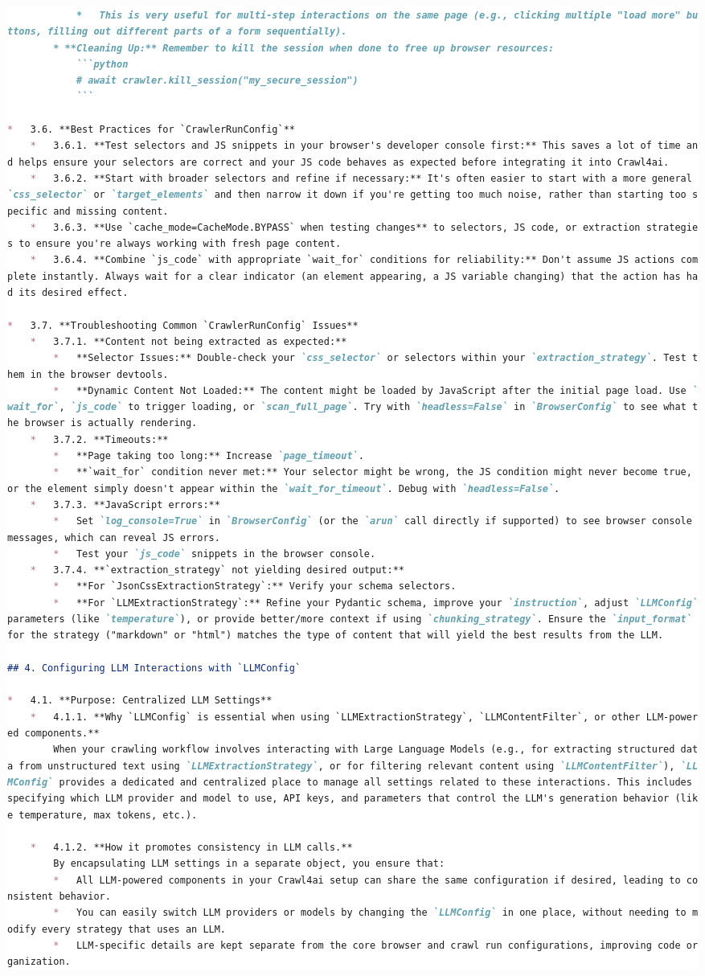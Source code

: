 ```markdown
            *   This is very useful for multi-step interactions on the same page (e.g., clicking multiple "load more" buttons, filling out different parts of a form sequentially).
        * **Cleaning Up:** Remember to kill the session when done to free up browser resources:
            ```python
            # await crawler.kill_session("my_secure_session")
            ```

*   3.6. **Best Practices for `CrawlerRunConfig`**
    *   3.6.1. **Test selectors and JS snippets in your browser's developer console first:** This saves a lot of time and helps ensure your selectors are correct and your JS code behaves as expected before integrating it into Crawl4ai.
    *   3.6.2. **Start with broader selectors and refine if necessary:** It's often easier to start with a more general `css_selector` or `target_elements` and then narrow it down if you're getting too much noise, rather than starting too specific and missing content.
    *   3.6.3. **Use `cache_mode=CacheMode.BYPASS` when testing changes** to selectors, JS code, or extraction strategies to ensure you're always working with fresh page content.
    *   3.6.4. **Combine `js_code` with appropriate `wait_for` conditions for reliability:** Don't assume JS actions complete instantly. Always wait for a clear indicator (an element appearing, a JS variable changing) that the action has had its desired effect.

*   3.7. **Troubleshooting Common `CrawlerRunConfig` Issues**
    *   3.7.1. **Content not being extracted as expected:**
        *   **Selector Issues:** Double-check your `css_selector` or selectors within your `extraction_strategy`. Test them in the browser devtools.
        *   **Dynamic Content Not Loaded:** The content might be loaded by JavaScript after the initial page load. Use `wait_for`, `js_code` to trigger loading, or `scan_full_page`. Try with `headless=False` in `BrowserConfig` to see what the browser is actually rendering.
    *   3.7.2. **Timeouts:**
        *   **Page taking too long:** Increase `page_timeout`.
        *   **`wait_for` condition never met:** Your selector might be wrong, the JS condition might never become true, or the element simply doesn't appear within the `wait_for_timeout`. Debug with `headless=False`.
    *   3.7.3. **JavaScript errors:**
        *   Set `log_console=True` in `BrowserConfig` (or the `arun` call directly if supported) to see browser console messages, which can reveal JS errors.
        *   Test your `js_code` snippets in the browser console.
    *   3.7.4. **`extraction_strategy` not yielding desired output:**
        *   **For `JsonCssExtractionStrategy`:** Verify your schema selectors.
        *   **For `LLMExtractionStrategy`:** Refine your Pydantic schema, improve your `instruction`, adjust `LLMConfig` parameters (like `temperature`), or provide better/more context if using `chunking_strategy`. Ensure the `input_format` for the strategy ("markdown" or "html") matches the type of content that will yield the best results from the LLM.

## 4. Configuring LLM Interactions with `LLMConfig`

*   4.1. **Purpose: Centralized LLM Settings**
    *   4.1.1. **Why `LLMConfig` is essential when using `LLMExtractionStrategy`, `LLMContentFilter`, or other LLM-powered components.**
        When your crawling workflow involves interacting with Large Language Models (e.g., for extracting structured data from unstructured text using `LLMExtractionStrategy`, or for filtering relevant content using `LLMContentFilter`), `LLMConfig` provides a dedicated and centralized place to manage all settings related to these interactions. This includes specifying which LLM provider and model to use, API keys, and parameters that control the LLM's generation behavior (like temperature, max tokens, etc.).

    *   4.1.2. **How it promotes consistency in LLM calls.**
        By encapsulating LLM settings in a separate object, you ensure that:
        *   All LLM-powered components in your Crawl4ai setup can share the same configuration if desired, leading to consistent behavior.
        *   You can easily switch LLM providers or models by changing the `LLMConfig` in one place, without needing to modify every strategy that uses an LLM.
        *   LLM-specific details are kept separate from the core browser and crawl run configurations, improving code organization.
```